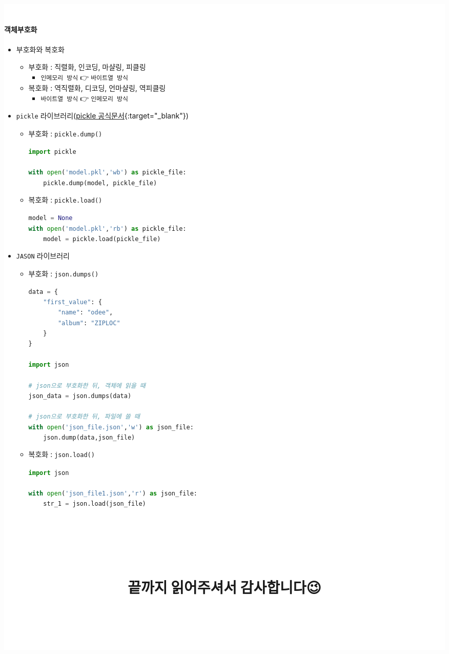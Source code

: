 <br>

#### 객체부호화
- 부호화와 복호화
  - 부호화 : 직렬화, 인코딩, 마샬링, 피클링
    - `인메모리 방식` 👉 `바이트열 방식`
  - 복호화 : 역직렬화, 디코딩, 언마샬링, 역피클링
    - `바이트열 방식` 👉 `인메모리 방식`

- `pickle` 라이브러리([pickle 공식문서](https://docs.python.org/ko/3/library/pickle.html){:target="_blank"})  
  - 부호화 : `pickle.dump()`  
    ```python
    import pickle

    with open('model.pkl','wb') as pickle_file:
        pickle.dump(model, pickle_file)
    ```  

  - 복호화 : `pickle.load()`    
    ```python
    model = None
    with open('model.pkl','rb') as pickle_file:
        model = pickle.load(pickle_file)
    ```

- `JASON` 라이브러리  
  - 부호화 : `json.dumps()`  
    ```python
    data = {
        "first_value": {
            "name": "odee",
            "album": "ZIPLOC"
        }
    }

    import json

    # json으로 부호화한 뒤, 객체에 읽을 때
    json_data = json.dumps(data)

    # json으로 부호화한 뒤, 파일에 쓸 때
    with open('json_file.json','w') as json_file:
        json.dump(data,json_file)
    ```  

  - 복호화 : `json.load()`  
    ```python
    import json

    with open('json_file1.json','r') as json_file:
        str_1 = json.load(json_file)
    ```






<br><br><br><br>  
<center>  
<h1>끝까지 읽어주셔서 감사합니다😉</h1>  
</center>  
<br><br><br><br>  


